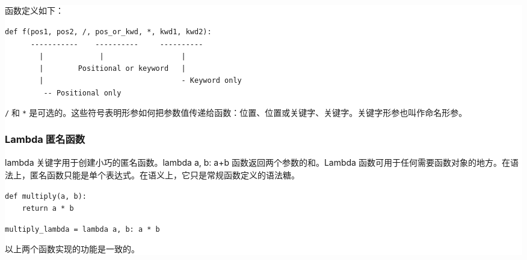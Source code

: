 函数定义如下：
```
def f(pos1, pos2, /, pos_or_kwd, *, kwd1, kwd2):
      -----------    ----------     ----------
        |             |                  |
        |        Positional or keyword   |
        |                                - Keyword only
         -- Positional only
```
`/` 和 `*` 是可选的。这些符号表明形参如何把参数值传递给函数：位置、位置或关键字、关键字。关键字形参也叫作命名形参。

### Lambda 匿名函数
lambda 关键字用于创建小巧的匿名函数。lambda a, b: a+b 函数返回两个参数的和。Lambda 函数可用于任何需要函数对象的地方。在语法上，匿名函数只能是单个表达式。在语义上，它只是常规函数定义的语法糖。
```
def multiply(a, b):
    return a * b
```
```
multiply_lambda = lambda a, b: a * b
```
以上两个函数实现的功能是一致的。

